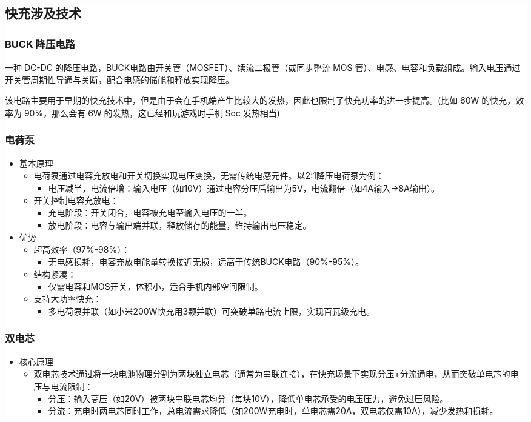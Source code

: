 ## 快充涉及技术
### BUCK 降压电路
一种 DC-DC 的降压电路，BUCK电路由开关管（MOSFET）、续流二极管（或同步整流 MOS 管）、电感、电容和负载组成。输入电压通过开关管周期性导通与关断，配合电感的储能和释放实现降压。

该电路主要用于早期的快充技术中，但是由于会在手机端产生比较大的发热，因此也限制了快充功率的进一步提高。(比如 60W 的快充，效率为 90%，那么会有 6W 的发热，这已经和玩游戏时手机 Soc 发热相当)

### 电荷泵
* 基本原理
  * 电荷泵通过电容充放电和开关切换实现电压变换，无需传统电感元件。以2:1降压电荷泵为例：
    * 电压减半，电流倍增：输入电压（如10V）通过电容分压后输出为5V，电流翻倍（如4A输入→8A输出）。
  * 开关控制电容充放电：
    * 充电阶段：开关闭合，电容被充电至输入电压的一半。
    * 放电阶段：电容与输出端并联，释放储存的能量，维持输出电压稳定。
* 优势
  * 超高效率（97%-98%）：
    * 无电感损耗，电容充放电能量转换接近无损，远高于传统BUCK电路（90%-95%）。
  * 结构紧凑：
    * 仅需电容和MOS开关，体积小，适合手机内部空间限制。
  * 支持大功率快充：
    * 多电荷泵并联（如小米200W快充用3颗并联）可突破单路电流上限，实现百瓦级充电。

### 双电芯
* 核心原理
  * 双电芯技术通过将一块电池物理分割为两块独立电芯（通常为串联连接），在快充场景下实现分压+分流通电，从而突破单电芯的电压与电流限制：
    * 分压：输入高压（如20V）被两块串联电芯均分（每块10V），降低单电芯承受的电压压力，避免过压风险。
    * 分流：充电时两电芯同时工作，总电流需求降低（如200W充电时，单电芯需20A，双电芯仅需10A），减少发热和损耗。

